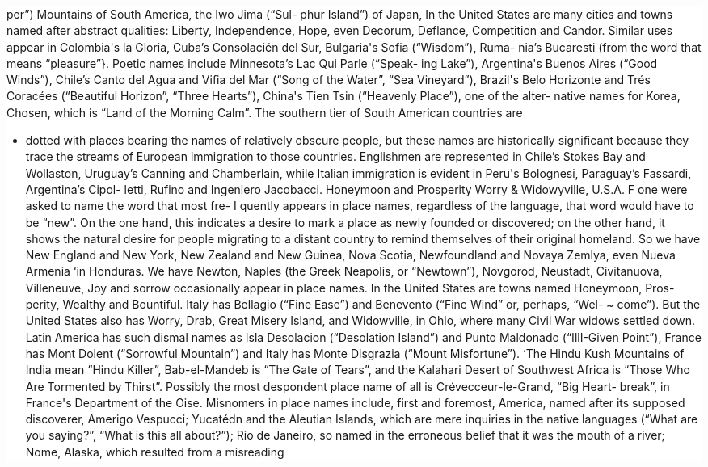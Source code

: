 per”) Mountains of South America, the Iwo Jima (“Sul- 
phur Island”) of Japan, 
In the United States are many cities and towns named 
after abstract qualities: Liberty, Independence, Hope, 
even Decorum, Deflance, Competition and Candor. 
Similar uses appear in Colombia's la Gloria, Cuba’s 
Consolacién del Sur, Bulgaria's Sofia (“Wisdom”), Ruma- 
nia’s Bucaresti (from the word that means “pleasure”}. 
Poetic names include Minnesota’s Lac Qui Parle (“Speak- 
ing Lake”), Argentina's Buenos Aires (“Good Winds”), 
Chile’s Canto del Agua and Vifia del Mar (“Song of the 
Water”, “Sea Vineyard”), Brazil's Belo Horizonte and 
Trés Coracées (“Beautiful Horizon”, “Three Hearts”), 
China's Tien Tsin (“Heavenly Place”), one of the alter- 
native names for Korea, Chosen, which is “Land of the 
Morning Calm”. 
The southern tier of South American countries are 
- dotted with places bearing the names of relatively obscure 
people, but these names are historically significant 
because they trace the streams of European immigration 
to those countries. Englishmen are represented in Chile’s 
Stokes Bay and Wollaston, Uruguay’s Canning and 
Chamberlain, while Italian immigration is evident in 
Peru's Bolognesi, Paraguay’s Fassardi, Argentina’s Cipol- 
letti, Rufino and Ingeniero Jacobacci. 
Honeymoon and Prosperity 
Worry & Widowyville, U.S.A. 
F one were asked to name the word that most fre- 
I quently appears in place names, regardless of the 
language, that word would have to be “new”. On the 
one hand, this indicates a desire to mark a place as 
newly founded or discovered; on the other hand, it 
shows the natural desire for people migrating to a distant 
country to remind themselves of their original homeland. 
So we have New England and New York, New Zealand 
and New Guinea, Nova Scotia, Newfoundland and Novaya 
Zemlya, even Nueva Armenia ‘in Honduras. We have 
Newton, Naples (the Greek Neapolis, or “Newtown”), 
Novgorod, Neustadt, Civitanuova, Villeneuve, 
Joy and sorrow occasionally appear in place names. 
In the United States are towns named Honeymoon, Pros- 
perity, Wealthy and Bountiful. Italy has Bellagio (“Fine 
Ease”) and Benevento (“Fine Wind” or, perhaps, “Wel- ~ 
come”). But the United States also has Worry, Drab, 
Great Misery Island, and Widowville, in Ohio, where 
many Civil War widows settled down. Latin America 
has such dismal names as Isla Desolacion (“Desolation 
Island”) and Punto Maldonado (“IllI-Given Point”), 
France has Mont Dolent (“Sorrowful Mountain”) and 
Italy has Monte Disgrazia (“Mount Misfortune”). 
‘The Hindu Kush Mountains of India mean “Hindu 
Killer”, Bab-el-Mandeb is “The Gate of Tears”, and the 
Kalahari Desert of Southwest Africa is “Those Who Are 
Tormented by Thirst”. Possibly the most despondent 
place name of all is Crévecceur-le-Grand, “Big Heart- 
break”, in France's Department of the Oise. 
Misnomers in place names include, first and foremost, 
America, named after its supposed discoverer, Amerigo 
Vespucci; Yucatédn and the Aleutian Islands, which are 
mere inquiries in the native languages (“What are you 
saying?”, “What is this all about?”); Rio de Janeiro, so 
named in the erroneous belief that it was the mouth of 
a river; Nome, Alaska, which resulted from a misreading
